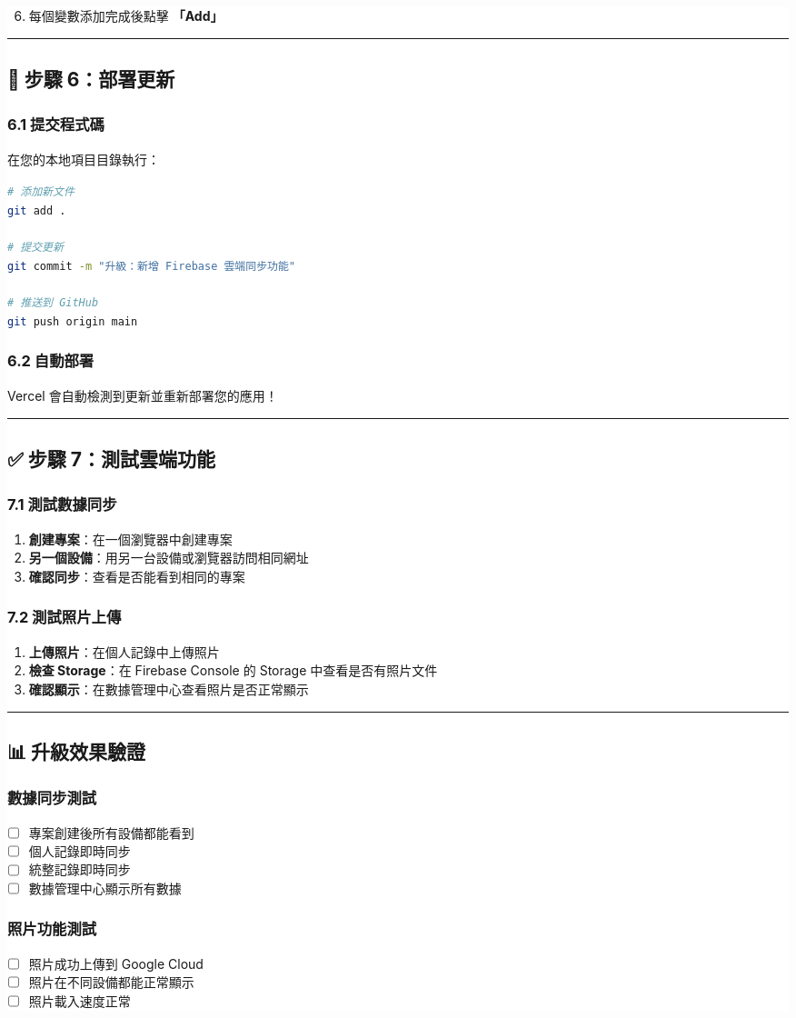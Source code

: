 6. 每個變數添加完成後點擊 **「Add」**

---

## 🚀 步驟 6：部署更新

### 6.1 提交程式碼

在您的本地項目目錄執行：

```bash
# 添加新文件
git add .

# 提交更新
git commit -m "升級：新增 Firebase 雲端同步功能"

# 推送到 GitHub
git push origin main
```

### 6.2 自動部署

Vercel 會自動檢測到更新並重新部署您的應用！

---

## ✅ 步驟 7：測試雲端功能

### 7.1 測試數據同步

1. **創建專案**：在一個瀏覽器中創建專案
2. **另一個設備**：用另一台設備或瀏覽器訪問相同網址
3. **確認同步**：查看是否能看到相同的專案

### 7.2 測試照片上傳

1. **上傳照片**：在個人記錄中上傳照片
2. **檢查 Storage**：在 Firebase Console 的 Storage 中查看是否有照片文件
3. **確認顯示**：在數據管理中心查看照片是否正常顯示

---

## 📊 升級效果驗證

### **數據同步測試**
- [ ] 專案創建後所有設備都能看到
- [ ] 個人記錄即時同步
- [ ] 統整記錄即時同步
- [ ] 數據管理中心顯示所有數據

### **照片功能測試**
- [ ] 照片成功上傳到 Google Cloud
- [ ] 照片在不同設備都能正常顯示
- [ ] 照片載入速度正常
